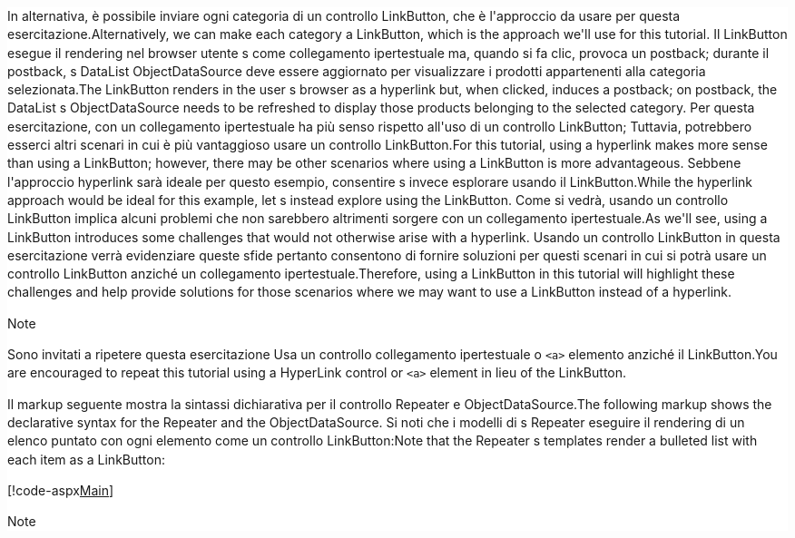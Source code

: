 <span data-ttu-id="577bd-163">In alternativa, è possibile inviare ogni categoria di un controllo LinkButton, che è l'approccio da usare per questa esercitazione.</span><span class="sxs-lookup"><span data-stu-id="577bd-163">Alternatively, we can make each category a LinkButton, which is the approach we'll use for this tutorial.</span></span> <span data-ttu-id="577bd-164">Il LinkButton esegue il rendering nel browser utente s come collegamento ipertestuale ma, quando si fa clic, provoca un postback; durante il postback, s DataList ObjectDataSource deve essere aggiornato per visualizzare i prodotti appartenenti alla categoria selezionata.</span><span class="sxs-lookup"><span data-stu-id="577bd-164">The LinkButton renders in the user s browser as a hyperlink but, when clicked, induces a postback; on postback, the DataList s ObjectDataSource needs to be refreshed to display those products belonging to the selected category.</span></span> <span data-ttu-id="577bd-165">Per questa esercitazione, con un collegamento ipertestuale ha più senso rispetto all'uso di un controllo LinkButton; Tuttavia, potrebbero esserci altri scenari in cui è più vantaggioso usare un controllo LinkButton.</span><span class="sxs-lookup"><span data-stu-id="577bd-165">For this tutorial, using a hyperlink makes more sense than using a LinkButton; however, there may be other scenarios where using a LinkButton is more advantageous.</span></span> <span data-ttu-id="577bd-166">Sebbene l'approccio hyperlink sarà ideale per questo esempio, consentire s invece esplorare usando il LinkButton.</span><span class="sxs-lookup"><span data-stu-id="577bd-166">While the hyperlink approach would be ideal for this example, let s instead explore using the LinkButton.</span></span> <span data-ttu-id="577bd-167">Come si vedrà, usando un controllo LinkButton implica alcuni problemi che non sarebbero altrimenti sorgere con un collegamento ipertestuale.</span><span class="sxs-lookup"><span data-stu-id="577bd-167">As we'll see, using a LinkButton introduces some challenges that would not otherwise arise with a hyperlink.</span></span> <span data-ttu-id="577bd-168">Usando un controllo LinkButton in questa esercitazione verrà evidenziare queste sfide pertanto consentono di fornire soluzioni per questi scenari in cui si potrà usare un controllo LinkButton anziché un collegamento ipertestuale.</span><span class="sxs-lookup"><span data-stu-id="577bd-168">Therefore, using a LinkButton in this tutorial will highlight these challenges and help provide solutions for those scenarios where we may want to use a LinkButton instead of a hyperlink.</span></span>

> [!NOTE]
> <span data-ttu-id="577bd-169">Sono invitati a ripetere questa esercitazione Usa un controllo collegamento ipertestuale o `<a>` elemento anziché il LinkButton.</span><span class="sxs-lookup"><span data-stu-id="577bd-169">You are encouraged to repeat this tutorial using a HyperLink control or `<a>` element in lieu of the LinkButton.</span></span>

<span data-ttu-id="577bd-170">Il markup seguente mostra la sintassi dichiarativa per il controllo Repeater e ObjectDataSource.</span><span class="sxs-lookup"><span data-stu-id="577bd-170">The following markup shows the declarative syntax for the Repeater and the ObjectDataSource.</span></span> <span data-ttu-id="577bd-171">Si noti che i modelli di s Repeater eseguire il rendering di un elenco puntato con ogni elemento come un controllo LinkButton:</span><span class="sxs-lookup"><span data-stu-id="577bd-171">Note that the Repeater s templates render a bulleted list with each item as a LinkButton:</span></span>

[!code-aspx[Main](master-detail-using-a-bulleted-list-of-master-records-with-a-details-datalist-vb/samples/sample4.aspx)]

> [!NOTE]